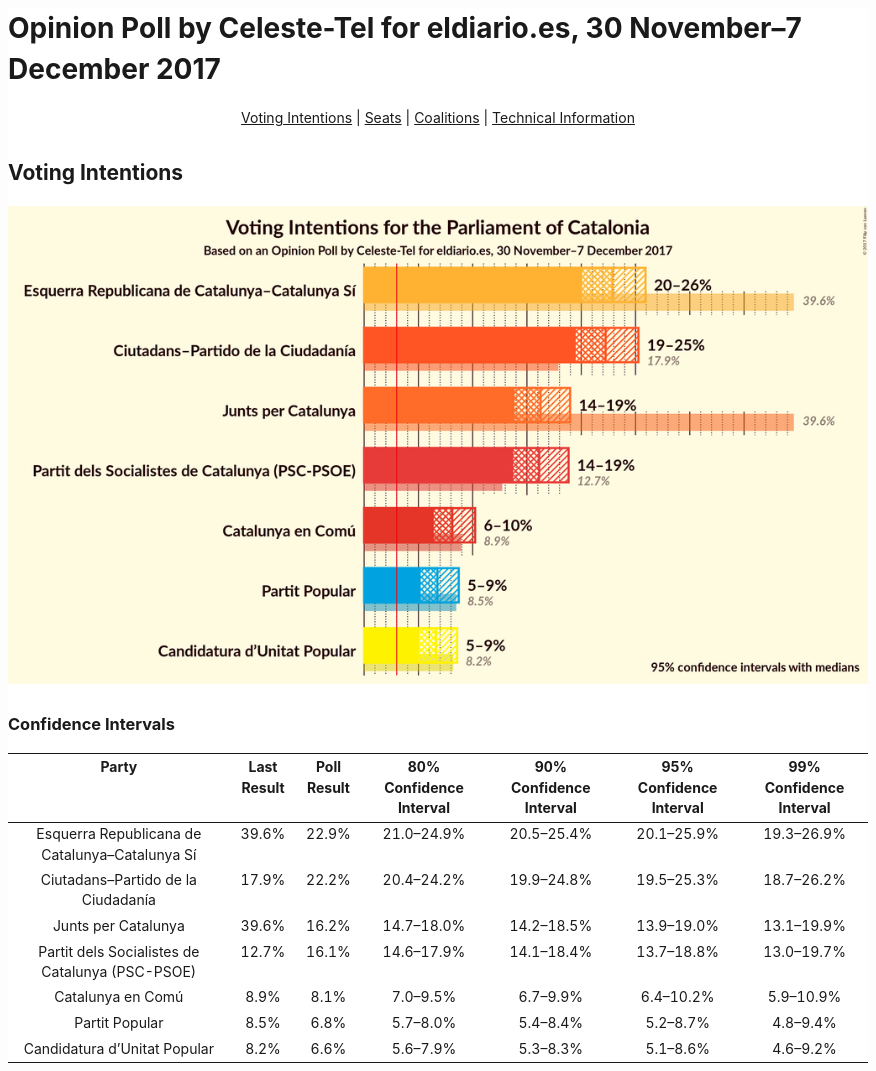 # Opinion Poll by Celeste-Tel for eldiario.es, 30 November–7 December 2017

<p align="center"><a href="#voting-intentions">Voting Intentions</a> | <a href="#seats">Seats</a> | <a href="#coalitions">Coalitions</a> | <a href="#technical-information">Technical Information</a></p>

## Voting Intentions

![Graph with voting intentions not yet produced](2017-12-07-Celeste-Tel.png "Voting Intentions")

### Confidence Intervals

| Party | Last Result | Poll Result | 80% Confidence Interval | 90% Confidence Interval | 95% Confidence Interval | 99% Confidence Interval |
|:-----:|:-----------:|:-----------:|:-----------------------:|:-----------------------:|:-----------------------:|:-----------------------:|
| Esquerra Republicana de Catalunya–Catalunya Sí | 39.6% | 22.9% | 21.0–24.9% |20.5–25.4% |20.1–25.9% |19.3–26.9% |
| Ciutadans–Partido de la Ciudadanía | 17.9% | 22.2% | 20.4–24.2% |19.9–24.8% |19.5–25.3% |18.7–26.2% |
| Junts per Catalunya | 39.6% | 16.2% | 14.7–18.0% |14.2–18.5% |13.9–19.0% |13.1–19.9% |
| Partit dels Socialistes de Catalunya (PSC-PSOE) | 12.7% | 16.1% | 14.6–17.9% |14.1–18.4% |13.7–18.8% |13.0–19.7% |
| Catalunya en Comú | 8.9% | 8.1% | 7.0–9.5% |6.7–9.9% |6.4–10.2% |5.9–10.9% |
| Partit Popular | 8.5% | 6.8% | 5.7–8.0% |5.4–8.4% |5.2–8.7% |4.8–9.4% |
| Candidatura d’Unitat Popular | 8.2% | 6.6% | 5.6–7.9% |5.3–8.3% |5.1–8.6% |4.6–9.2% |

